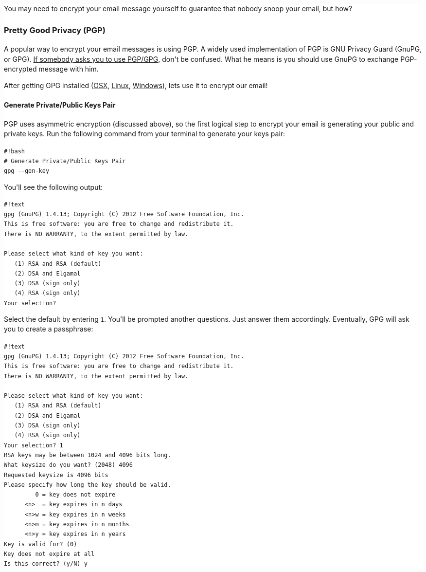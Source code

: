 You may need to encrypt your email message yourself to guarantee that nobody snoop your email, but how?


### Pretty Good Privacy (PGP)

A popular way to encrypt your email messages is using PGP. A widely used implementation of PGP is GNU Privacy Guard (GnuPG, or GPG). [If somebody asks you to use PGP/GPG](http://www.wired.com/threatlevel/2013/06/signed-bda0df3c/), don't be confused. What he means is you should use GnuPG to exchange PGP-encrypted message with him.

After getting GPG installed ([OSX](https://gpgtools.org/), [Linux](https://help.ubuntu.com/community/GnuPrivacyGuardHowto), [Windows](http://gpg4win.org/)), lets use it to encrypt our email!

#### Generate Private/Public Keys Pair

PGP uses asymmetric encryption (discussed above), so the first logical step to encrypt your email is generating your public and private keys. Run the following command from your terminal to generate your keys pair:

	#!bash
	# Generate Private/Public Keys Pair
	gpg --gen-key


You'll see the following output:

	#!text
	gpg (GnuPG) 1.4.13; Copyright (C) 2012 Free Software Foundation, Inc.
	This is free software: you are free to change and redistribute it.
	There is NO WARRANTY, to the extent permitted by law.

	Please select what kind of key you want:
	   (1) RSA and RSA (default)
	   (2) DSA and Elgamal
	   (3) DSA (sign only)
	   (4) RSA (sign only)
	Your selection?


Select the default by entering `1`. You'll be prompted another questions. Just answer them accordingly. Eventually, GPG will ask you to create a passphrase:

	#!text
	gpg (GnuPG) 1.4.13; Copyright (C) 2012 Free Software Foundation, Inc.
	This is free software: you are free to change and redistribute it.
	There is NO WARRANTY, to the extent permitted by law.

	Please select what kind of key you want:
	   (1) RSA and RSA (default)
	   (2) DSA and Elgamal
	   (3) DSA (sign only)
	   (4) RSA (sign only)
	Your selection? 1
	RSA keys may be between 1024 and 4096 bits long.
	What keysize do you want? (2048) 4096
	Requested keysize is 4096 bits
	Please specify how long the key should be valid.
	         0 = key does not expire
	      <n>  = key expires in n days
	      <n>w = key expires in n weeks
	      <n>m = key expires in n months
	      <n>y = key expires in n years
	Key is valid for? (0)
	Key does not expire at all
	Is this correct? (y/N) y
